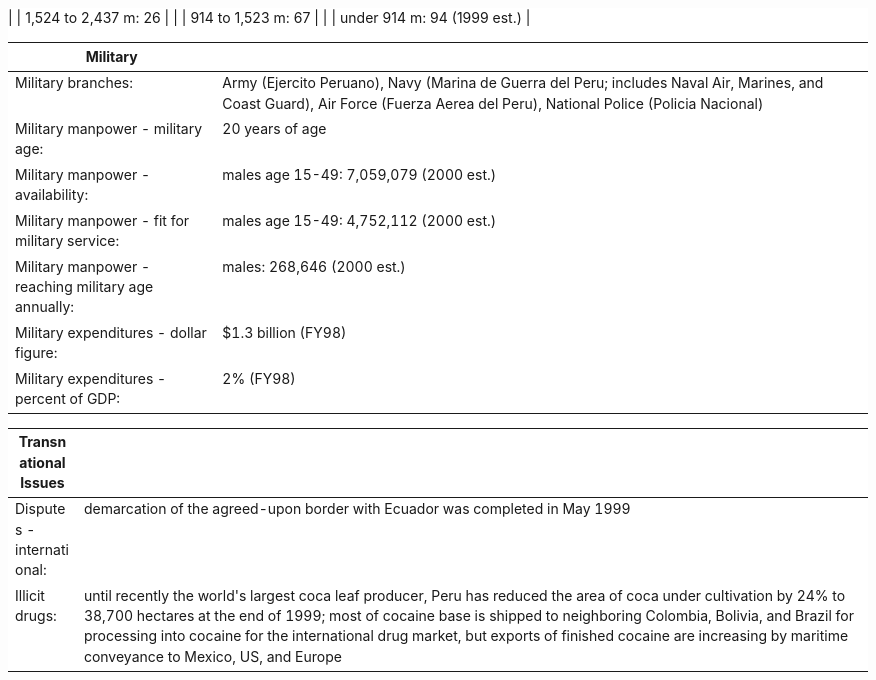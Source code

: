 |  | 1,524 to 2,437 m: 26 |
|  | 914 to 1,523 m: 67 |
|  | under 914 m: 94 (1999 est.) |

| Military |   |
| --- | --- |
| Military branches: | Army (Ejercito Peruano), Navy (Marina de Guerra del Peru; includes Naval Air, Marines, and Coast Guard), Air Force (Fuerza Aerea del Peru), National Police (Policia Nacional) |
| Military manpower - military age: | 20 years of age |
| Military manpower - availability: | males age 15-49: 7,059,079 (2000 est.) |
| Military manpower - fit for military service: | males age 15-49: 4,752,112 (2000 est.) |
| Military manpower - reaching military age annually: | males: 268,646 (2000 est.) |
| Military expenditures - dollar figure: | $1.3 billion (FY98) |
| Military expenditures - percent of GDP: | 2% (FY98) |

| Transnational Issues |   |
| --- | --- |
| Disputes - international: | demarcation of the agreed-upon border with Ecuador was completed in May 1999 |
| Illicit drugs: | until recently the world's largest coca leaf producer, Peru has reduced the area of coca under cultivation by 24% to 38,700 hectares at the end of 1999; most of cocaine base is shipped to neighboring Colombia, Bolivia, and Brazil for processing into cocaine for the international drug market, but exports of finished cocaine are increasing by maritime conveyance to Mexico, US, and Europe |
